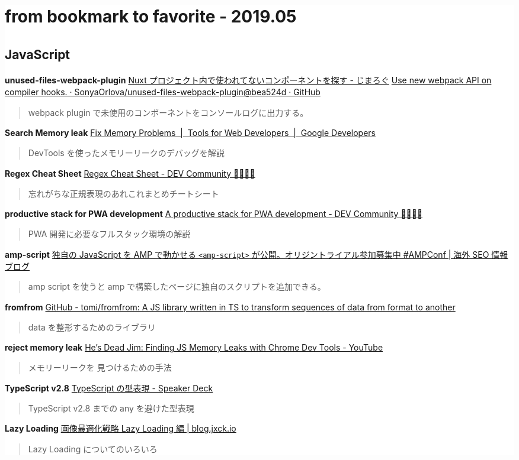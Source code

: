 # from bookmark to favorite - 2019.05

## JavaScript

**unused-files-webpack-plugin**
[Nuxt プロジェクト内で使われてないコンポーネントを探す - じまろぐ](http://nakajmg.hatenablog.com/entry/2019/05/10/153326)
[Use new webpack API on compiler hooks. · SonyaOrlova/unused-files-webpack-plugin@bea524d · GitHub](https://github.com/SonyaOrlova/unused-files-webpack-plugin/commit/bea524d3a1af9fdb94f7c8842c184671b9e66fbe#diff-1fdf421c05c1140f6d71444ea2b27638)

> webpack plugin で未使用のコンポーネントをコンソールログに出力する。

**Search Memory leak**
[Fix Memory Problems  |  Tools for Web Developers  |  Google Developers](https://developers.google.com/web/tools/chrome-devtools/memory-problems/)

> DevTools を使ったメモリーリークのデバッグを解説

**Regex Cheat Sheet**
[Regex Cheat Sheet - DEV Community 👩‍💻👨‍💻](https://dev.to/emmawedekind/regex-cheat-sheet-2j2a)

> 忘れがちな正規表現のあれこれまとめチートシート

**productive stack for PWA development**
[A productive stack for PWA development - DEV Community 👩‍💻👨‍💻](https://dev.to/kefranabg/a-productive-stack-for-pwa-development-27o)

> PWA 開発に必要なフルスタック環境の解説

**amp-script**
[独自の JavaScript を AMP で動かせる `<amp-script>` が公開。オリジントライアル参加募集中 #AMPConf | 海外 SEO 情報ブログ](https://www.suzukikenichi.com/blog/amp-script-component-gives-you-the-ability-to-run-javascript-from-within-an-amp-document/?utm_source=ReviveOldPost&utm_medium=social&utm_campaign=ReviveOldPost)

> amp script を使うと amp で構築したページに独自のスクリプトを追加できる。

**fromfrom**
[GitHub - tomi/fromfrom: A JS library written in TS to transform sequences of data from format to another](https://github.com/tomi/fromfrom/)

> data を整形するためのライブラリ

**reject memory leak**
[He’s Dead Jim: Finding JS Memory Leaks with Chrome Dev Tools - YouTube](https://www.youtube.com/watch?v=RJRbZdtKmxU)

> メモリーリークを 見つけるための手法

**TypeScript v2.8**
[TypeScript の型表現 - Speaker Deck](https://speakerdeck.com/honda/typescriptfalsexing-biao-xian)

> TypeScript v2.8 までの any を避けた型表現

**Lazy Loading**
[画像最適化戦略 Lazy Loading 編 | blog.jxck.io](https://blog.jxck.io/entries/2019-05-20/lazyloading.html)

> Lazy Loading についてのいろいろ

